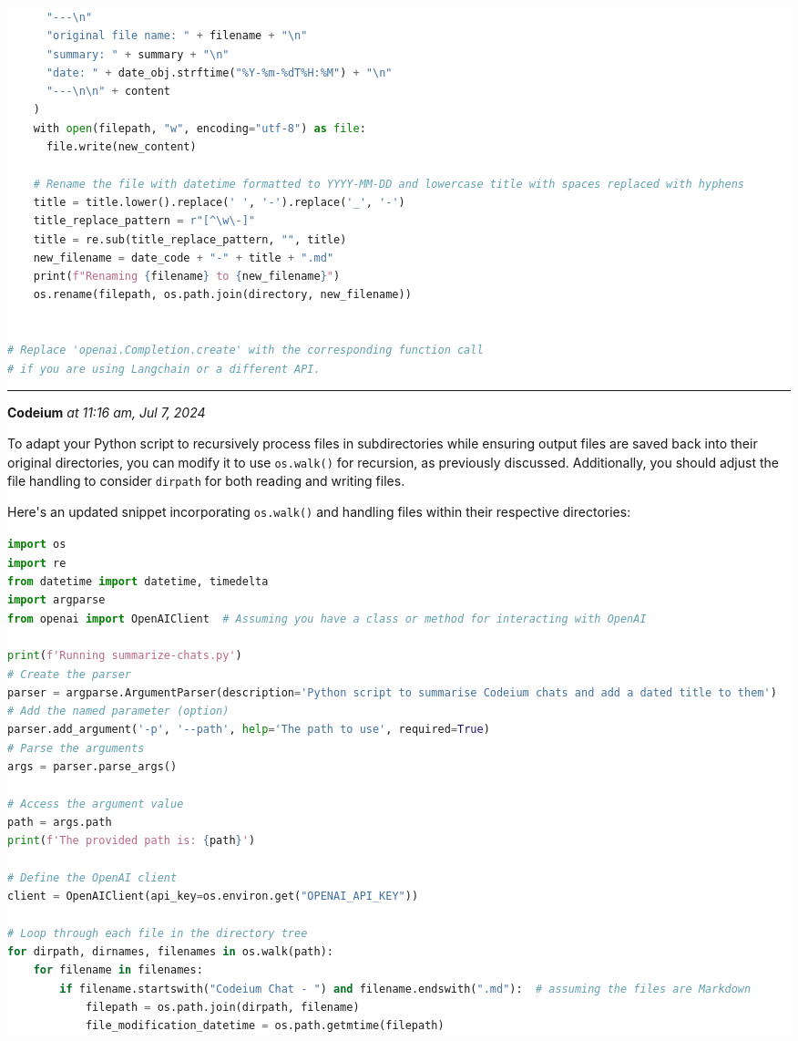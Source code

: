 ```py
      "---\n"
      "original file name: " + filename + "\n"
      "summary: " + summary + "\n"
      "date: " + date_obj.strftime("%Y-%m-%dT%H:%M") + "\n"
      "---\n\n" + content
    )
    with open(filepath, "w", encoding="utf-8") as file:
      file.write(new_content)

    # Rename the file with datetime formatted to YYYY-MM-DD and lowercase title with spaces replaced with hyphens
    title = title.lower().replace(' ', '-').replace('_', '-')
    title_replace_pattern = r"[^\w\-]"
    title = re.sub(title_replace_pattern, "", title)
    new_filename = date_code + "-" + title + ".md"
    print(f"Renaming {filename} to {new_filename}")
    os.rename(filepath, os.path.join(directory, new_filename))


# Replace 'openai.Completion.create' with the corresponding function call
# if you are using Langchain or a different API.
```

---

**Codeium** _at 11:16 am, Jul 7, 2024_

To adapt your Python script to recursively process files in subdirectories while ensuring output files are saved back into their original directories, you can modify it to use `os.walk()` for recursion, as previously discussed. Additionally, you should adjust the file handling to consider `dirpath` for both reading and writing files.

Here's an updated snippet incorporating `os.walk()` and handling files within their respective directories:

```python
import os
import re
from datetime import datetime, timedelta
import argparse
from openai import OpenAIClient  # Assuming you have a class or method for interacting with OpenAI

print(f'Running summarize-chats.py')
# Create the parser
parser = argparse.ArgumentParser(description='Python script to summarise Codeium chats and add a dated title to them')
# Add the named parameter (option)
parser.add_argument('-p', '--path', help='The path to use', required=True)
# Parse the arguments
args = parser.parse_args()

# Access the argument value
path = args.path
print(f'The provided path is: {path}')

# Define the OpenAI client
client = OpenAIClient(api_key=os.environ.get("OPENAI_API_KEY"))

# Loop through each file in the directory tree
for dirpath, dirnames, filenames in os.walk(path):
    for filename in filenames:
        if filename.startswith("Codeium Chat - ") and filename.endswith(".md"):  # assuming the files are Markdown
            filepath = os.path.join(dirpath, filename)
            file_modification_datetime = os.path.getmtime(filepath)
```